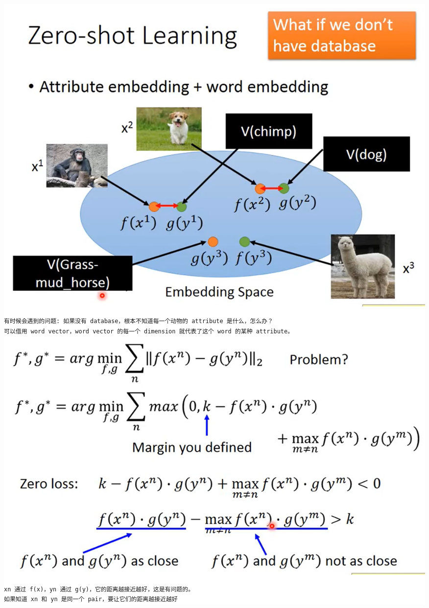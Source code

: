 ![](./images/1581775284433.png)
```
有时候会遇到的问题: 如果没有 database，根本不知道每一个动物的 attribute 是什么，怎么办？
可以借用 word vector，word vector 的每一个 dimension 就代表了这个 word 的某种 attribute。
```
![](./images/1581775320644.png)
```
xn 通过 f(x)，yn 通过 g(y)，它的距离越接近越好，这是有问题的。
如果知道 xn 和 yn 是同一个 pair，要让它们的距离越接近越好
```